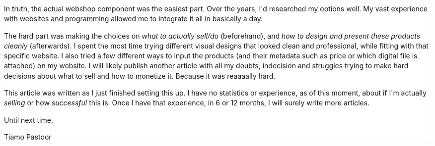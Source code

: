 In truth, the actual webshop component was the easiest part. Over the years, I'd researched my options well. My vast experience with websites and programming allowed me to integrate it all in basically a day.

The hard part was making the choices on _what to actually sell/do_ (beforehand), and _how to design and present these products cleanly_ (afterwards). I spent the most time trying different visual designs that looked clean and professional, while fitting with that specific website. I also tried a few different ways to input the products (and their metadata such as price or which digital file is attached) on my website. I will likely publish another article with all my doubts, indecision and struggles trying to make hard decisions about what to sell and how to monetize it. Because it was reaaaally hard.

This article was written as I just finished setting this up. I have no statistics or experience, as of this moment, about if I'm actually _selling_ or how _successful_ this is. Once I have that experience, in 6 or 12 months, I will surely write more articles.

Until next time,

Tiamo Pastoor